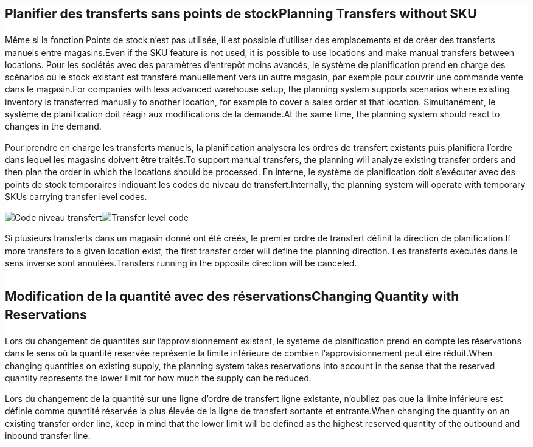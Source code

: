 ## <a name="planning-transfers-without-sku"></a><span data-ttu-id="46b10-145">Planifier des transferts sans points de stock</span><span class="sxs-lookup"><span data-stu-id="46b10-145">Planning Transfers without SKU</span></span>  

<span data-ttu-id="46b10-146">Même si la fonction Points de stock n’est pas utilisée, il est possible d’utiliser des emplacements et de créer des transferts manuels entre magasins.</span><span class="sxs-lookup"><span data-stu-id="46b10-146">Even if the SKU feature is not used, it is possible to use locations and make manual transfers between locations.</span></span> <span data-ttu-id="46b10-147">Pour les sociétés avec des paramètres d’entrepôt moins avancés, le système de planification prend en charge des scénarios où le stock existant est transféré manuellement vers un autre magasin, par exemple pour couvrir une commande vente dans le magasin.</span><span class="sxs-lookup"><span data-stu-id="46b10-147">For companies with less advanced warehouse setup, the planning system supports scenarios where existing inventory is transferred manually to another location, for example to cover a sales order at that location.</span></span> <span data-ttu-id="46b10-148">Simultanément, le système de planification doit réagir aux modifications de la demande.</span><span class="sxs-lookup"><span data-stu-id="46b10-148">At the same time, the planning system should react to changes in the demand.</span></span>  

<span data-ttu-id="46b10-149">Pour prendre en charge les transferts manuels, la planification analysera les ordres de transfert existants puis planifiera l’ordre dans lequel les magasins doivent être traités.</span><span class="sxs-lookup"><span data-stu-id="46b10-149">To support manual transfers, the planning will analyze existing transfer orders and then plan the order in which the locations should be processed.</span></span> <span data-ttu-id="46b10-150">En interne, le système de planification doit s’exécuter avec des points de stock temporaires indiquant les codes de niveau de transfert.</span><span class="sxs-lookup"><span data-stu-id="46b10-150">Internally, the planning system will operate with temporary SKUs carrying transfer level codes.</span></span>  

<span data-ttu-id="46b10-151">![Code niveau transfert](media/nav_app_supply_planning_7_transfers7.png "Code niveau transfert")</span><span class="sxs-lookup"><span data-stu-id="46b10-151">![Transfer level code](media/nav_app_supply_planning_7_transfers7.png "Transfer level code")</span></span>  

<span data-ttu-id="46b10-152">Si plusieurs transferts dans un magasin donné ont été créés, le premier ordre de transfert définit la direction de planification.</span><span class="sxs-lookup"><span data-stu-id="46b10-152">If more transfers to a given location exist, the first transfer order will define the planning direction.</span></span> <span data-ttu-id="46b10-153">Les transferts exécutés dans le sens inverse sont annulées.</span><span class="sxs-lookup"><span data-stu-id="46b10-153">Transfers running in the opposite direction will be canceled.</span></span>  

## <a name="changing-quantity-with-reservations"></a><span data-ttu-id="46b10-154">Modification de la quantité avec des réservations</span><span class="sxs-lookup"><span data-stu-id="46b10-154">Changing Quantity with Reservations</span></span>  
<span data-ttu-id="46b10-155">Lors du changement de quantités sur l’approvisionnement existant, le système de planification prend en compte les réservations dans le sens où la quantité réservée représente la limite inférieure de combien l’approvisionnement peut être réduit.</span><span class="sxs-lookup"><span data-stu-id="46b10-155">When changing quantities on existing supply, the planning system takes reservations into account in the sense that the reserved quantity represents the lower limit for how much the supply can be reduced.</span></span>  

<span data-ttu-id="46b10-156">Lors du changement de la quantité sur une ligne d’ordre de transfert ligne existante, n’oubliez pas que la limite inférieure est définie comme quantité réservée la plus élevée de la ligne de transfert sortante et entrante.</span><span class="sxs-lookup"><span data-stu-id="46b10-156">When changing the quantity on an existing transfer order line, keep in mind that the lower limit will be defined as the highest reserved quantity of the outbound and inbound transfer line.</span></span>  
